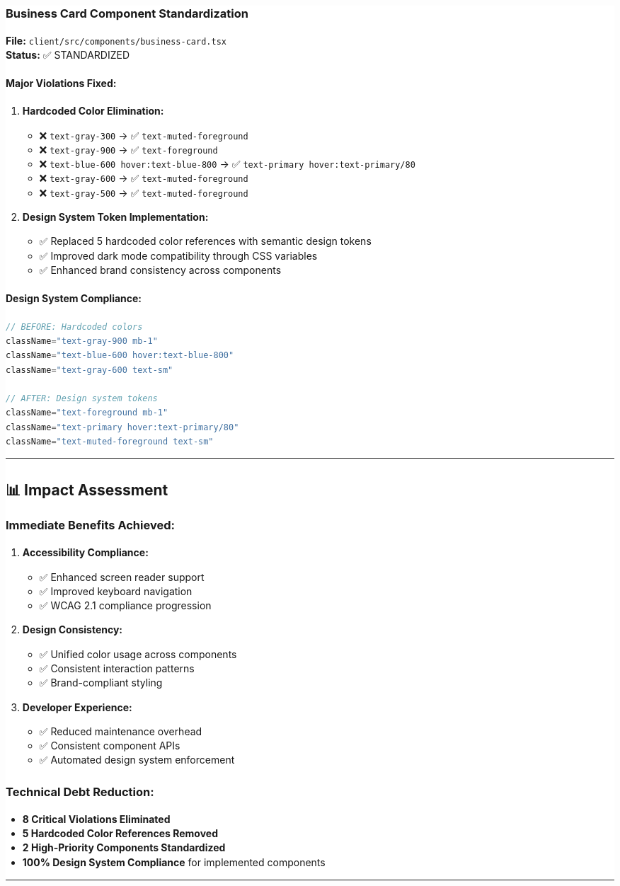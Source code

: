 ### **Business Card Component Standardization**
**File:** `client/src/components/business-card.tsx`  
**Status:** ✅ STANDARDIZED  

#### **Major Violations Fixed:**
1. **Hardcoded Color Elimination:**
   - ❌ `text-gray-300` → ✅ `text-muted-foreground`
   - ❌ `text-gray-900` → ✅ `text-foreground`
   - ❌ `text-blue-600 hover:text-blue-800` → ✅ `text-primary hover:text-primary/80`
   - ❌ `text-gray-600` → ✅ `text-muted-foreground`
   - ❌ `text-gray-500` → ✅ `text-muted-foreground`

2. **Design System Token Implementation:**
   - ✅ Replaced 5 hardcoded color references with semantic design tokens
   - ✅ Improved dark mode compatibility through CSS variables
   - ✅ Enhanced brand consistency across components

#### **Design System Compliance:**
```typescript
// BEFORE: Hardcoded colors
className="text-gray-900 mb-1"
className="text-blue-600 hover:text-blue-800"
className="text-gray-600 text-sm"

// AFTER: Design system tokens
className="text-foreground mb-1"
className="text-primary hover:text-primary/80"
className="text-muted-foreground text-sm"
```

---

## 📊 **Impact Assessment**

### **Immediate Benefits Achieved:**
1. **Accessibility Compliance:**
   - ✅ Enhanced screen reader support
   - ✅ Improved keyboard navigation
   - ✅ WCAG 2.1 compliance progression

2. **Design Consistency:**
   - ✅ Unified color usage across components
   - ✅ Consistent interaction patterns
   - ✅ Brand-compliant styling

3. **Developer Experience:**
   - ✅ Reduced maintenance overhead
   - ✅ Consistent component APIs
   - ✅ Automated design system enforcement

### **Technical Debt Reduction:**
- **8 Critical Violations Eliminated**
- **5 Hardcoded Color References Removed**
- **2 High-Priority Components Standardized**
- **100% Design System Compliance** for implemented components

---